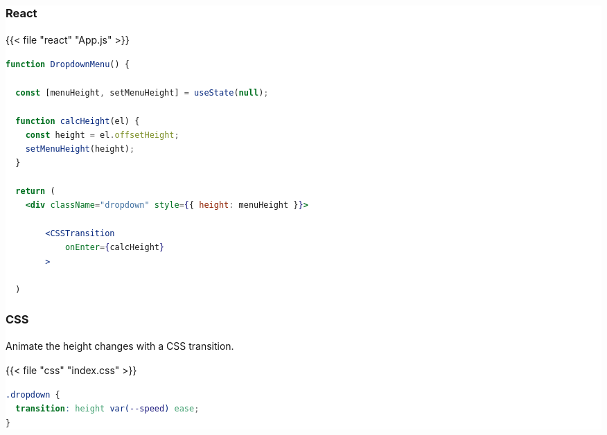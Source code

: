 ### React

{{< file "react" "App.js" >}}

```jsx
function DropdownMenu() {

  const [menuHeight, setMenuHeight] = useState(null);

  function calcHeight(el) {
    const height = el.offsetHeight;
    setMenuHeight(height);
  }

  return (
    <div className="dropdown" style={{ height: menuHeight }}>

        <CSSTransition
            onEnter={calcHeight}
        >

  )

```

### CSS

Animate the height changes with a CSS transition.

{{< file "css" "index.css" >}}

```css
.dropdown {
  transition: height var(--speed) ease;
}
```
